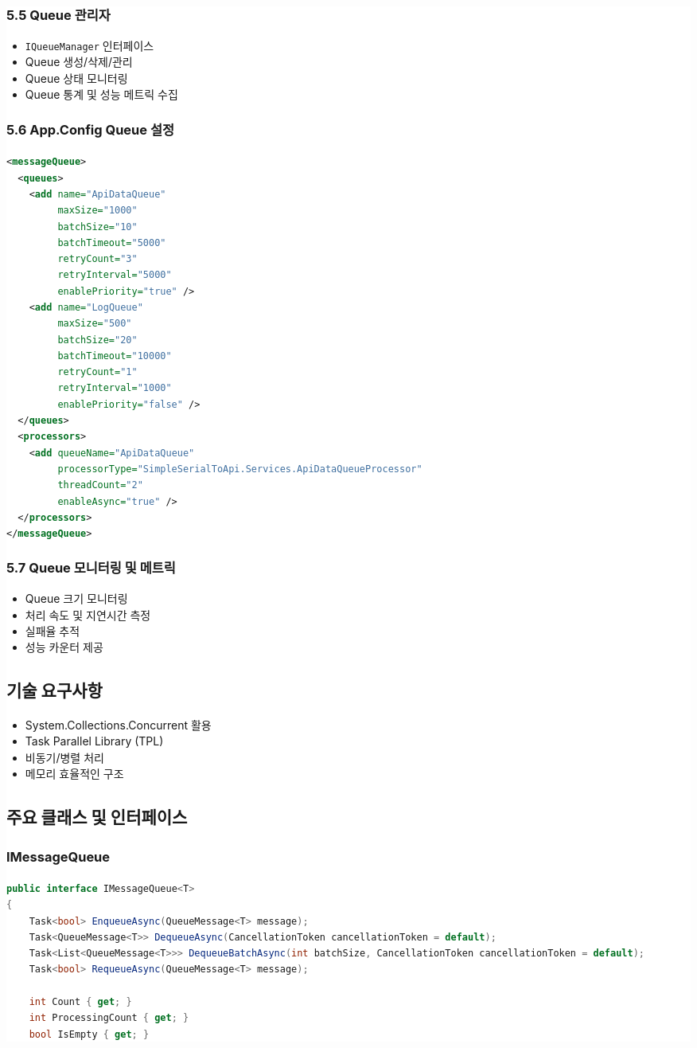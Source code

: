 ### 5.5 Queue 관리자
- `IQueueManager` 인터페이스
- Queue 생성/삭제/관리
- Queue 상태 모니터링
- Queue 통계 및 성능 메트릭 수집

### 5.6 App.Config Queue 설정
```xml
<messageQueue>
  <queues>
    <add name="ApiDataQueue"
         maxSize="1000"
         batchSize="10"
         batchTimeout="5000"
         retryCount="3"
         retryInterval="5000"
         enablePriority="true" />
    <add name="LogQueue"
         maxSize="500"
         batchSize="20"
         batchTimeout="10000"
         retryCount="1"
         retryInterval="1000"
         enablePriority="false" />
  </queues>
  <processors>
    <add queueName="ApiDataQueue"
         processorType="SimpleSerialToApi.Services.ApiDataQueueProcessor"
         threadCount="2"
         enableAsync="true" />
  </processors>
</messageQueue>
```

### 5.7 Queue 모니터링 및 메트릭
- Queue 크기 모니터링
- 처리 속도 및 지연시간 측정
- 실패율 추적
- 성능 카운터 제공

## 기술 요구사항
- System.Collections.Concurrent 활용
- Task Parallel Library (TPL)
- 비동기/병렬 처리
- 메모리 효율적인 구조

## 주요 클래스 및 인터페이스

### IMessageQueue<T>
```csharp
public interface IMessageQueue<T>
{
    Task<bool> EnqueueAsync(QueueMessage<T> message);
    Task<QueueMessage<T>> DequeueAsync(CancellationToken cancellationToken = default);
    Task<List<QueueMessage<T>>> DequeueBatchAsync(int batchSize, CancellationToken cancellationToken = default);
    Task<bool> RequeueAsync(QueueMessage<T> message);
    
    int Count { get; }
    int ProcessingCount { get; }
    bool IsEmpty { get; }
```